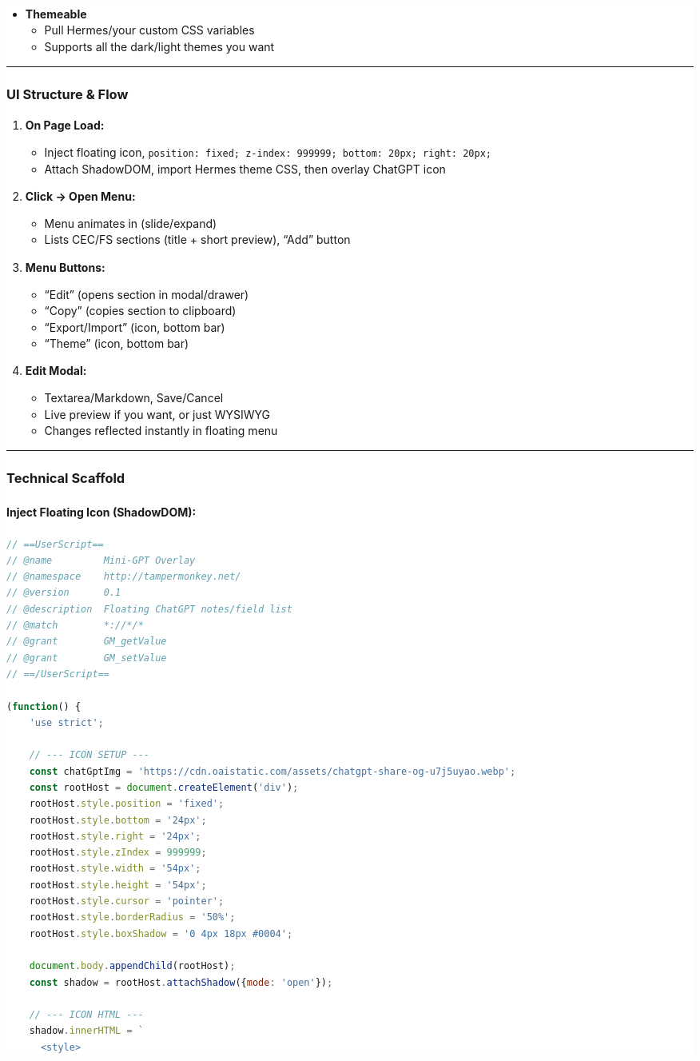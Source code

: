 - **Themeable**  
  - Pull Hermes/your custom CSS variables  
  - Supports all the dark/light themes you want

---

### **UI Structure & Flow**

1. **On Page Load:**  
   - Inject floating icon, `position: fixed; z-index: 999999; bottom: 20px; right: 20px;`  
   - Attach ShadowDOM, import Hermes theme CSS, then overlay ChatGPT icon

2. **Click → Open Menu:**  
   - Menu animates in (slide/expand)  
   - Lists CEC/FS sections (title + short preview), “Add” button

3. **Menu Buttons:**  
   - “Edit” (opens section in modal/drawer)  
   - “Copy” (copies section to clipboard)  
   - “Export/Import” (icon, bottom bar)
   - “Theme” (icon, bottom bar)

4. **Edit Modal:**  
   - Textarea/Markdown, Save/Cancel  
   - Live preview if you want, or just WYSIWYG
   - Changes reflected instantly in floating menu

---

### **Technical Scaffold**

#### **Inject Floating Icon (ShadowDOM):**
```js
// ==UserScript==
// @name         Mini-GPT Overlay
// @namespace    http://tampermonkey.net/
// @version      0.1
// @description  Floating ChatGPT notes/field list
// @match        *://*/*
// @grant        GM_getValue
// @grant        GM_setValue
// ==/UserScript==

(function() {
    'use strict';

    // --- ICON SETUP ---
    const chatGptImg = 'https://cdn.oaistatic.com/assets/chatgpt-share-og-u7j5uyao.webp';
    const rootHost = document.createElement('div');
    rootHost.style.position = 'fixed';
    rootHost.style.bottom = '24px';
    rootHost.style.right = '24px';
    rootHost.style.zIndex = 999999;
    rootHost.style.width = '54px';
    rootHost.style.height = '54px';
    rootHost.style.cursor = 'pointer';
    rootHost.style.borderRadius = '50%';
    rootHost.style.boxShadow = '0 4px 18px #0004';

    document.body.appendChild(rootHost);
    const shadow = rootHost.attachShadow({mode: 'open'});

    // --- ICON HTML ---
    shadow.innerHTML = `
      <style>
```